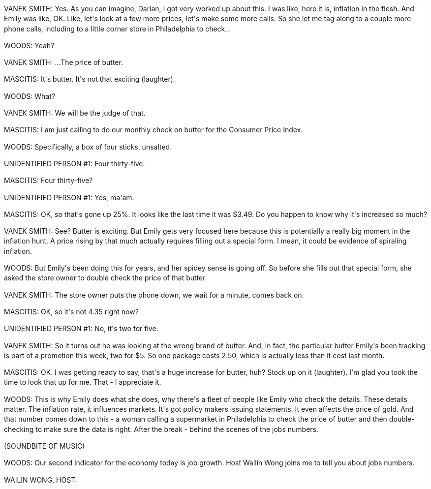 VANEK SMITH: Yes. As you can imagine, Darian, I got very worked up about this. I was like, here it is, inflation in the flesh. And Emily was like, OK. Like, let's look at a few more prices, let's make some more calls. So she let me tag along to a couple more phone calls, including to a little corner store in Philadelphia to check...

WOODS: Yeah?

VANEK SMITH: ...The price of butter.

MASCITIS: It's butter. It's not that exciting (laughter).

WOODS: What?

VANEK SMITH: We will be the judge of that.

MASCITIS: I am just calling to do our monthly check on butter for the Consumer Price Index.

WOODS: Specifically, a box of four sticks, unsalted.

UNIDENTIFIED PERSON #1: Four thirty-five.

MASCITIS: Four thirty-five?

UNIDENTIFIED PERSON #1: Yes, ma'am.

MASCITIS: OK, so that's gone up 25%. It looks like the last time it was $3.49. Do you happen to know why it's increased so much?

VANEK SMITH: See? Butter is exciting. But Emily gets very focused here because this is potentially a really big moment in the inflation hunt. A price rising by that much actually requires filling out a special form. I mean, it could be evidence of spiraling inflation.

WOODS: But Emily's been doing this for years, and her spidey sense is going off. So before she fills out that special form, she asked the store owner to double check the price of that butter.

VANEK SMITH: The store owner puts the phone down, we wait for a minute, comes back on.

MASCITIS: OK, so it's not 4.35 right now?

UNIDENTIFIED PERSON #1: No, it's two for five.

VANEK SMITH: So it turns out he was looking at the wrong brand of butter. And, in fact, the particular butter Emily's been tracking is part of a promotion this week, two for $5. So one package costs 2.50, which is actually less than it cost last month.

MASCITIS: OK. I was getting ready to say, that's a huge increase for butter, huh? Stock up on it (laughter). I'm glad you took the time to look that up for me. That - I appreciate it.

WOODS: This is why Emily does what she does, why there's a fleet of people like Emily who check the details. These details matter. The inflation rate, it influences markets. It's got policy makers issuing statements. It even affects the price of gold. And that number comes down to this - a woman calling a supermarket in Philadelphia to check the price of butter and then double-checking to make sure the data is right. After the break - behind the scenes of the jobs numbers.

(SOUNDBITE OF MUSIC)

WOODS: Our second indicator for the economy today is job growth. Host Wailin Wong joins me to tell you about jobs numbers.

WAILIN WONG, HOST:
